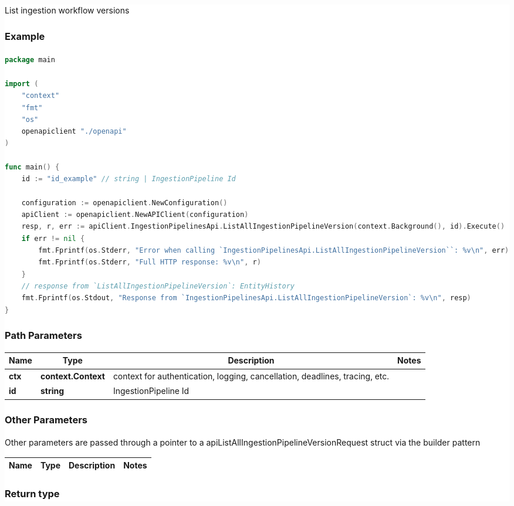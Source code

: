 List ingestion workflow versions



### Example

```go
package main

import (
    "context"
    "fmt"
    "os"
    openapiclient "./openapi"
)

func main() {
    id := "id_example" // string | IngestionPipeline Id

    configuration := openapiclient.NewConfiguration()
    apiClient := openapiclient.NewAPIClient(configuration)
    resp, r, err := apiClient.IngestionPipelinesApi.ListAllIngestionPipelineVersion(context.Background(), id).Execute()
    if err != nil {
        fmt.Fprintf(os.Stderr, "Error when calling `IngestionPipelinesApi.ListAllIngestionPipelineVersion``: %v\n", err)
        fmt.Fprintf(os.Stderr, "Full HTTP response: %v\n", r)
    }
    // response from `ListAllIngestionPipelineVersion`: EntityHistory
    fmt.Fprintf(os.Stdout, "Response from `IngestionPipelinesApi.ListAllIngestionPipelineVersion`: %v\n", resp)
}
```

### Path Parameters


Name | Type | Description  | Notes
------------- | ------------- | ------------- | -------------
**ctx** | **context.Context** | context for authentication, logging, cancellation, deadlines, tracing, etc.
**id** | **string** | IngestionPipeline Id | 

### Other Parameters

Other parameters are passed through a pointer to a apiListAllIngestionPipelineVersionRequest struct via the builder pattern


Name | Type | Description  | Notes
------------- | ------------- | ------------- | -------------


### Return type
